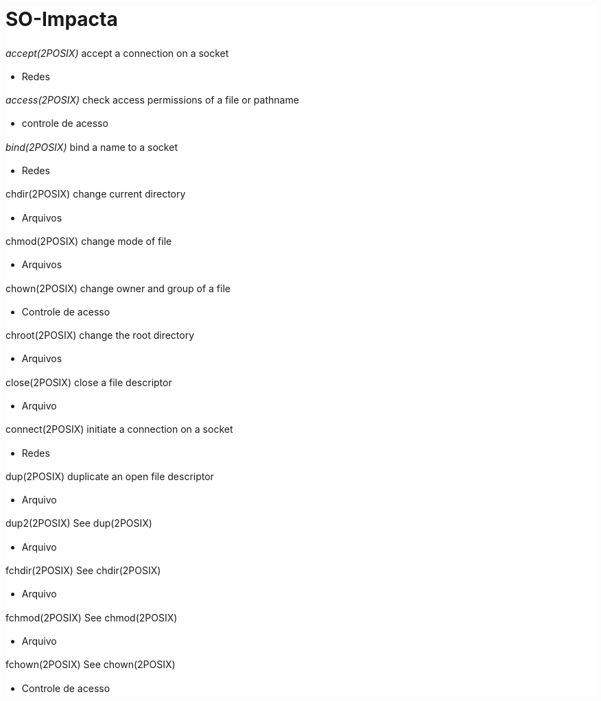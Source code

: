 # SO-Impacta

*accept(2POSIX)*
accept a connection on a socket
- Redes

*access(2POSIX)*
check access permissions of a file or pathname
- controle de acesso

*bind(2POSIX)*
bind a name to a socket
- Redes

chdir(2POSIX)
change current directory
- Arquivos

chmod(2POSIX)
change mode of file
- Arquivos

chown(2POSIX)
change owner and group of a file
- Controle de acesso

chroot(2POSIX)
change the root directory
- Arquivos

close(2POSIX)
close a file descriptor
- Arquivo

connect(2POSIX)
initiate a connection on a socket
- Redes

dup(2POSIX)
duplicate an open file descriptor
- Arquivo

dup2(2POSIX)
See dup(2POSIX)
- Arquivo

fchdir(2POSIX)
See chdir(2POSIX)
- Arquivo

fchmod(2POSIX)
See chmod(2POSIX)
- Arquivo

fchown(2POSIX)
See chown(2POSIX)
- Controle de acesso

